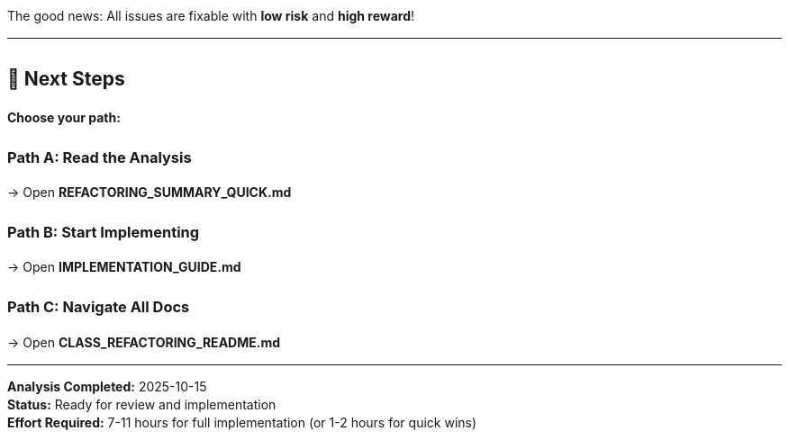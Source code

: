 The good news: All issues are fixable with **low risk** and **high reward**!

---

## 📖 Next Steps

**Choose your path:**

### Path A: Read the Analysis
→ Open **REFACTORING_SUMMARY_QUICK.md**

### Path B: Start Implementing  
→ Open **IMPLEMENTATION_GUIDE.md**

### Path C: Navigate All Docs
→ Open **CLASS_REFACTORING_README.md**

---

**Analysis Completed:** 2025-10-15  
**Status:** Ready for review and implementation  
**Effort Required:** 7-11 hours for full implementation (or 1-2 hours for quick wins)
